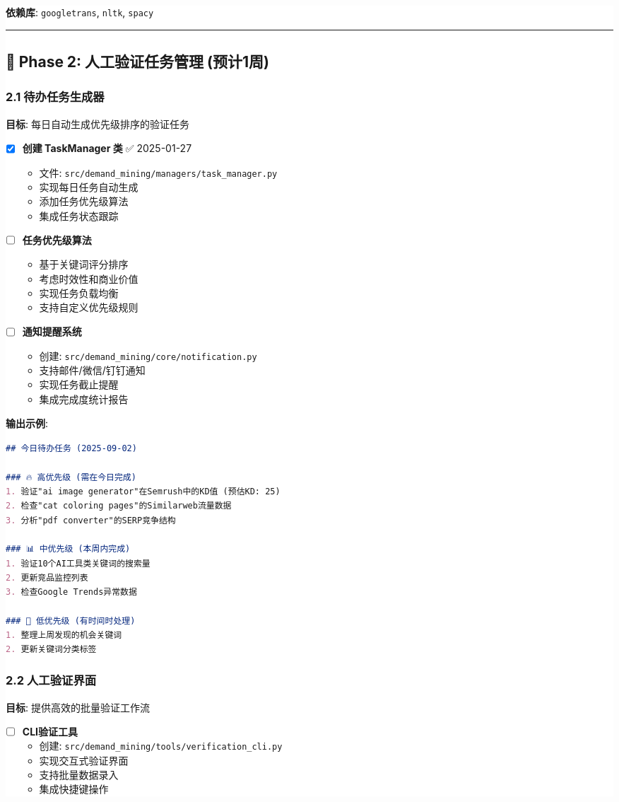 **依赖库**: `googletrans`, `nltk`, `spacy`

---

## 📅 Phase 2: 人工验证任务管理 (预计1周)

### 2.1 待办任务生成器

**目标**: 每日自动生成优先级排序的验证任务

- [x] **创建 TaskManager 类** ✅ 2025-01-27
  - 文件: `src/demand_mining/managers/task_manager.py`
  - 实现每日任务自动生成
  - 添加任务优先级算法
  - 集成任务状态跟踪

- [ ] **任务优先级算法**
  - 基于关键词评分排序
  - 考虑时效性和商业价值
  - 实现任务负载均衡
  - 支持自定义优先级规则

- [ ] **通知提醒系统**
  - 创建: `src/demand_mining/core/notification.py`
  - 支持邮件/微信/钉钉通知
  - 实现任务截止提醒
  - 集成完成度统计报告

**输出示例**:
```markdown
## 今日待办任务 (2025-09-02)

### 🔥 高优先级 (需在今日完成)
1. 验证"ai image generator"在Semrush中的KD值 (预估KD: 25)
2. 检查"cat coloring pages"的Similarweb流量数据
3. 分析"pdf converter"的SERP竞争结构

### 📊 中优先级 (本周内完成)
1. 验证10个AI工具类关键词的搜索量
2. 更新竞品监控列表
3. 检查Google Trends异常数据

### 📝 低优先级 (有时间时处理)
1. 整理上周发现的机会关键词
2. 更新关键词分类标签
```

### 2.2 人工验证界面

**目标**: 提供高效的批量验证工作流

- [ ] **CLI验证工具**
  - 创建: `src/demand_mining/tools/verification_cli.py`
  - 实现交互式验证界面
  - 支持批量数据录入
  - 集成快捷键操作
